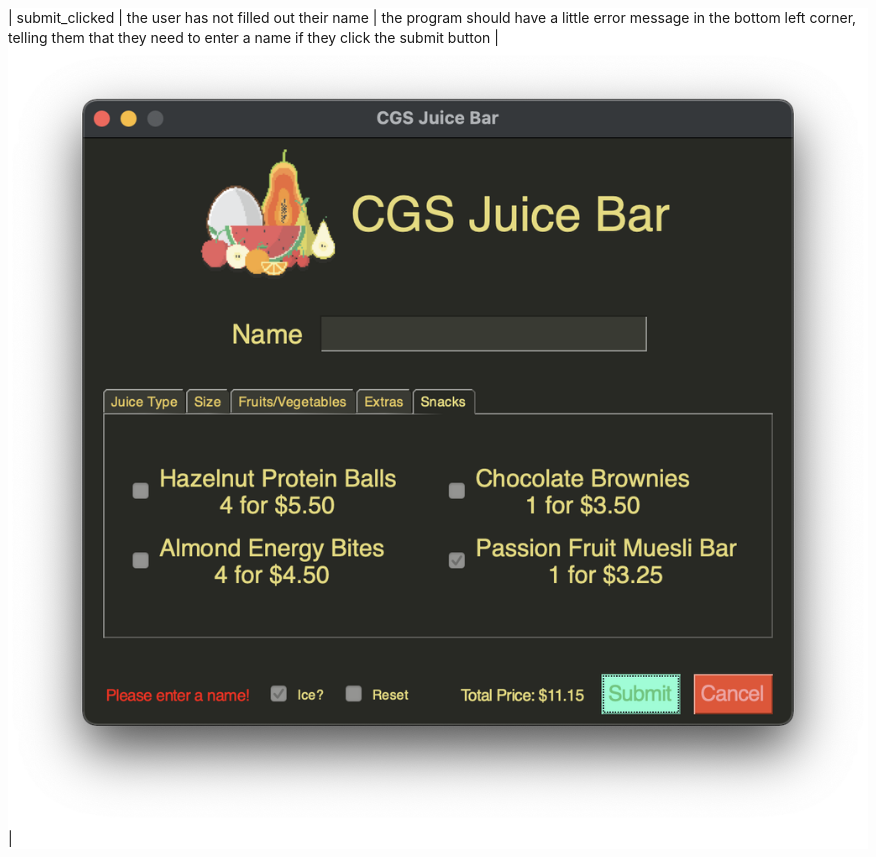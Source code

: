 | submit_clicked           | the user has not filled out their name                                                   | the program should have a little error message in the bottom left corner, telling them that they need to enter a name if they click the submit button                                                | ![Test 6 Screenshot](./screenshots/test6.png)                                                     |